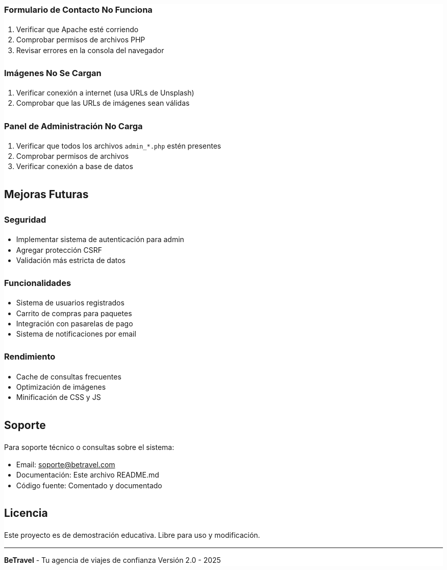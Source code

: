 ### Formulario de Contacto No Funciona
1. Verificar que Apache esté corriendo
2. Comprobar permisos de archivos PHP
3. Revisar errores en la consola del navegador

### Imágenes No Se Cargan
1. Verificar conexión a internet (usa URLs de Unsplash)
2. Comprobar que las URLs de imágenes sean válidas

### Panel de Administración No Carga
1. Verificar que todos los archivos `admin_*.php` estén presentes
2. Comprobar permisos de archivos
3. Verificar conexión a base de datos

## Mejoras Futuras

### Seguridad
- Implementar sistema de autenticación para admin
- Agregar protección CSRF
- Validación más estricta de datos

### Funcionalidades
- Sistema de usuarios registrados
- Carrito de compras para paquetes
- Integración con pasarelas de pago
- Sistema de notificaciones por email

### Rendimiento
- Cache de consultas frecuentes
- Optimización de imágenes
- Minificación de CSS y JS

## Soporte

Para soporte técnico o consultas sobre el sistema:
- Email: soporte@betravel.com
- Documentación: Este archivo README.md
- Código fuente: Comentado y documentado

## Licencia

Este proyecto es de demostración educativa. Libre para uso y modificación.

---

**BeTravel** - Tu agencia de viajes de confianza
Versión 2.0 - 2025

